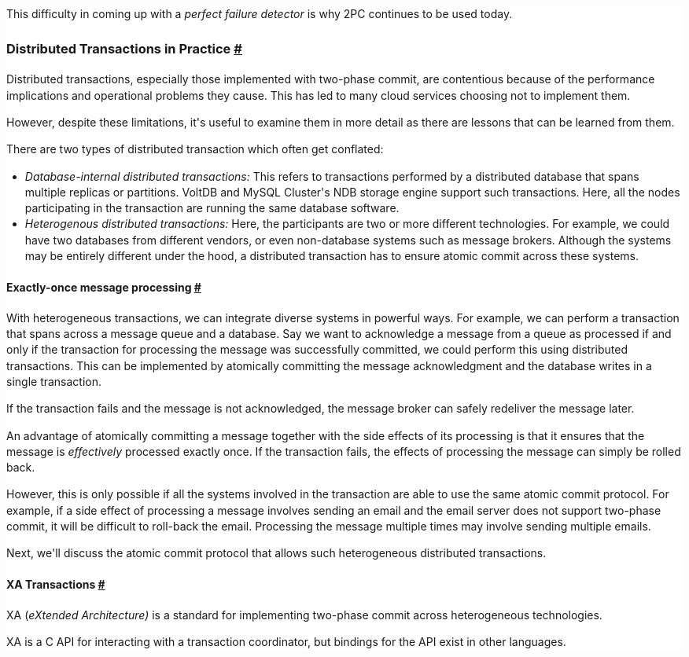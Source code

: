 This difficulty in coming up with a *perfect failure detector* is why 2PC continues to be used today.

### Distributed Transactions in Practice [#](#distributed-transactions-in-practice)

Distributed transactions, especially those implemented with two-phase commit, are contentious because of the performance implications and operational problems they cause. This has led to many cloud services choosing not to implement them.

However, despite these limitations, it's useful to examine them in more detail as there are lessons that can be learned from them.

There are two types of distributed transaction which often get conflated:

- *Database-internal distributed transactions:* This refers to transactions performed by a distributed database that spans multiple replicas or partitions. VoltDB and MySQL Cluster's NDB storage engine support such transactions. Here, all the nodes participating in the transaction are running the same database software.
- *Heterogenous distributed transactions:* Here, the participants are two or more different technologies. For example, we could have two databases from different vendors, or even non-database systems such as message brokers. Although the systems may be entirely different under the hood, a distributed transaction has to ensure atomic commit across these systems.

#### Exactly-once message processing [#](#exactly-once-message-processing)

With heterogeneous transactions, we can integrate diverse systems in powerful ways. For example, we can perform a transaction that spans across a message queue and a database. Say we want to acknowledge a message from a queue as processed if and only if the transaction for processing the message was successfully committed, we could perform this using distributed transactions. This can be implemented by atomically committing the message acknowledgment and the database writes in a single transaction.

If the transaction fails and the message is not acknowledged, the message broker can safely redeliver the message later.

An advantage of atomically committing a message together with the side effects of its processing is that it ensures that the message is *effectively* processed exactly once. If the transaction fails, the effects of processing the message can simply be rolled back.

However, this is only possible if all the systems involved in the transaction are able to use the same atomic commit protocol. For example, if a side effect of processing a message involves sending an email and the email server does not support two-phase commit, it will be difficult to roll-back the email. Processing the message multiple times may involve sending multiple emails.

Next, we'll discuss the atomic commit protocol that allows such heterogeneous distributed transactions.

#### XA Transactions [#](#xa-transactions)

XA (*eXtended Architecture)* is a standard for implementing two-phase commit across heterogeneous technologies.

XA is a C API for interacting with a transaction coordinator, but bindings for the API exist in other languages.
